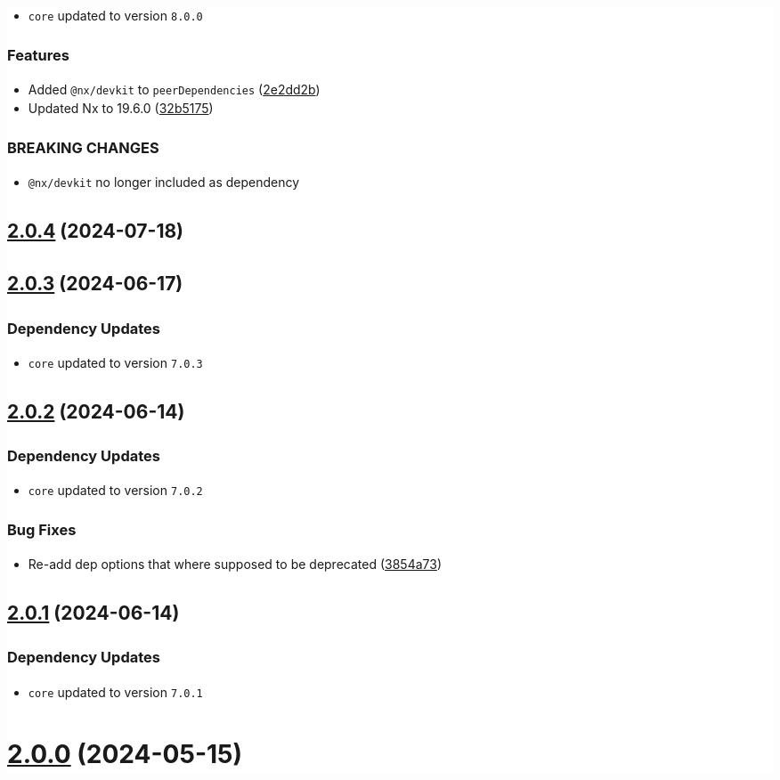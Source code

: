 * `core` updated to version `8.0.0`

### Features

* Added `@nx/devkit` to `peerDependencies` ([2e2dd2b](https://github.com/TriPSs/nx-extend/commit/2e2dd2b997699f9d949b84cd8e96674b43725e56))
* Updated Nx to 19.6.0 ([32b5175](https://github.com/TriPSs/nx-extend/commit/32b517596ba4698046a104d232aba936a5cc1d7b))


### BREAKING CHANGES

* `@nx/devkit` no longer included as dependency



## [2.0.4](https://github.com/TriPSs/nx-extend/compare/shadcn-ui@2.0.3...shadcn-ui@2.0.4) (2024-07-18)



## [2.0.3](https://github.com/TriPSs/nx-extend/compare/shadcn-ui@2.0.2...shadcn-ui@2.0.3) (2024-06-17)

### Dependency Updates

* `core` updated to version `7.0.3`


## [2.0.2](https://github.com/TriPSs/nx-extend/compare/shadcn-ui@2.0.1...shadcn-ui@2.0.2) (2024-06-14)

### Dependency Updates

* `core` updated to version `7.0.2`

### Bug Fixes

* Re-add dep options that where supposed to be deprecated ([3854a73](https://github.com/TriPSs/nx-extend/commit/3854a73f3ba70453cf1cf7c8c82122eb17364bb8))



## [2.0.1](https://github.com/TriPSs/nx-extend/compare/shadcn-ui@2.0.0...shadcn-ui@2.0.1) (2024-06-14)

### Dependency Updates

* `core` updated to version `7.0.1`


# [2.0.0](https://github.com/TriPSs/nx-extend/compare/shadcn-ui@1.1.0...shadcn-ui@2.0.0) (2024-05-15)
